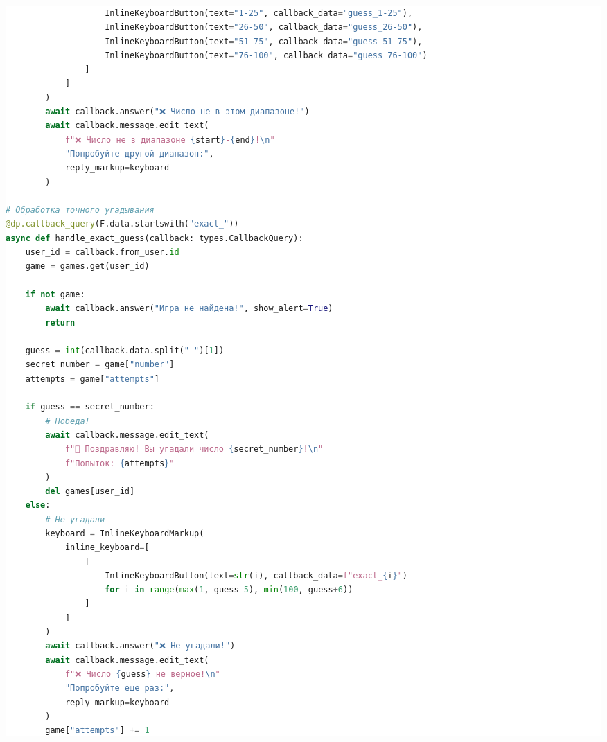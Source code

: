 ```python
                    InlineKeyboardButton(text="1-25", callback_data="guess_1-25"),
                    InlineKeyboardButton(text="26-50", callback_data="guess_26-50"),
                    InlineKeyboardButton(text="51-75", callback_data="guess_51-75"),
                    InlineKeyboardButton(text="76-100", callback_data="guess_76-100")
                ]
            ]
        )
        await callback.answer("❌ Число не в этом диапазоне!")
        await callback.message.edit_text(
            f"❌ Число не в диапазоне {start}-{end}!\n"
            "Попробуйте другой диапазон:",
            reply_markup=keyboard
        )

# Обработка точного угадывания
@dp.callback_query(F.data.startswith("exact_"))
async def handle_exact_guess(callback: types.CallbackQuery):
    user_id = callback.from_user.id
    game = games.get(user_id)
    
    if not game:
        await callback.answer("Игра не найдена!", show_alert=True)
        return
    
    guess = int(callback.data.split("_")[1])
    secret_number = game["number"]
    attempts = game["attempts"]
    
    if guess == secret_number:
        # Победа!
        await callback.message.edit_text(
            f"🎉 Поздравляю! Вы угадали число {secret_number}!\n"
            f"Попыток: {attempts}"
        )
        del games[user_id]
    else:
        # Не угадали
        keyboard = InlineKeyboardMarkup(
            inline_keyboard=[
                [
                    InlineKeyboardButton(text=str(i), callback_data=f"exact_{i}")
                    for i in range(max(1, guess-5), min(100, guess+6))
                ]
            ]
        )
        await callback.answer("❌ Не угадали!")
        await callback.message.edit_text(
            f"❌ Число {guess} не верное!\n"
            "Попробуйте еще раз:",
            reply_markup=keyboard
        )
        game["attempts"] += 1
```

